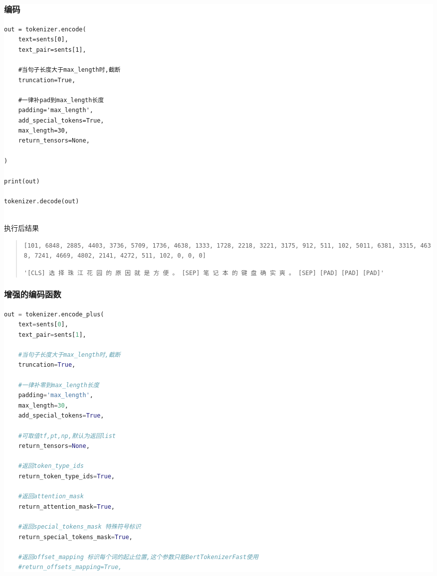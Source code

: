 ### 编码

```
out = tokenizer.encode(
    text=sents[0],
    text_pair=sents[1],
    
    #当句子长度大于max_length时,截断
    truncation=True,

    #一律补pad到max_length长度
    padding='max_length',
    add_special_tokens=True,
    max_length=30,
    return_tensors=None,

)

print(out)

tokenizer.decode(out)


```

执行后结果

> ```
> [101, 6848, 2885, 4403, 3736, 5709, 1736, 4638, 1333, 1728, 2218, 3221, 3175, 912, 511, 102, 5011, 6381, 3315, 4638, 7241, 4669, 4802, 2141, 4272, 511, 102, 0, 0, 0]
> ```
>
> ```
> '[CLS] 选 择 珠 江 花 园 的 原 因 就 是 方 便 。 [SEP] 笔 记 本 的 键 盘 确 实 爽 。 [SEP] [PAD] [PAD] [PAD]'
> ```

### 增强的编码函数

```py
out = tokenizer.encode_plus(
    text=sents[0],
    text_pair=sents[1],

    #当句子长度大于max_length时,截断
    truncation=True,

    #一律补零到max_length长度
    padding='max_length',
    max_length=30,
    add_special_tokens=True,

    #可取值tf,pt,np,默认为返回list
    return_tensors=None,

    #返回token_type_ids
    return_token_type_ids=True,

    #返回attention_mask
    return_attention_mask=True,

    #返回special_tokens_mask 特殊符号标识
    return_special_tokens_mask=True,

    #返回offset_mapping 标识每个词的起止位置,这个参数只能BertTokenizerFast使用
    #return_offsets_mapping=True,
```
